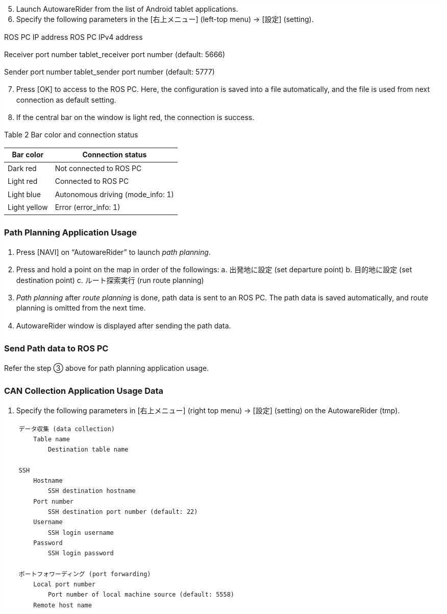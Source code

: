 5.  Launch AutowareRider from the list of Android tablet applications.
6.  Specify the following parameters in the \[右上メニュー\] (left-top menu) -&gt; \[設定\] (setting).

ROS PC
IP address
ROS PC IPv4 address

Receiver port number
tablet\_receiver port number (default: 5666)

Sender port number
tablet\_sender port number (default: 5777)

7. Press \[OK\] to access to the ROS PC.
Here, the configuration is saved into a file automatically, and the file is used from next connection as default setting.

8. If the central bar on the window is light red, the connection is success.

Table 2 Bar color and connection status

**Bar color** | **Connection status**
------------- | ---------------------
Dark red | Not connected to ROS PC
Light red | Connected to ROS PC
Light blue | Autonomous driving (mode\_info: 1)
Light yellow | Error (error\_info: 1)

### Path Planning Application Usage

1.  Press \[NAVI\] on “AutowareRider” to launch *path planning*.
2.  Press and hold a point on the map in order of the followings:
  a.  出発地に設定 (set departure point)
  b.  目的地に設定 (set destination point)
  c.  ルート探索実行 (run route planning)

3.  *Path planning* after *route planning* is done, path data is sent to an ROS PC. The path data is saved automatically, and route planning is omitted from the next time.
4.  AutowareRider window is displayed after sending the path data.

### Send Path data to ROS PC

Refer the step ③ above for path planning application usage.

### CAN Collection Application Usage Data

1.  Specify the following parameters in \[右上メニュー\] (right top menu) -&gt; \[設定\] (setting) on the AutowareRider (tmp).

```
	データ収集 (data collection)
		Table name
			Destination table name

	SSH
		Hostname
			SSH destination hostname
		Port number
			SSH destination port number (default: 22)
		Username
			SSH login username
		Password
			SSH login password

	ポートフォワーディング (port forwarding)
		Local port number
			Port number of local machine source (default: 5558)
		Remote host name
```